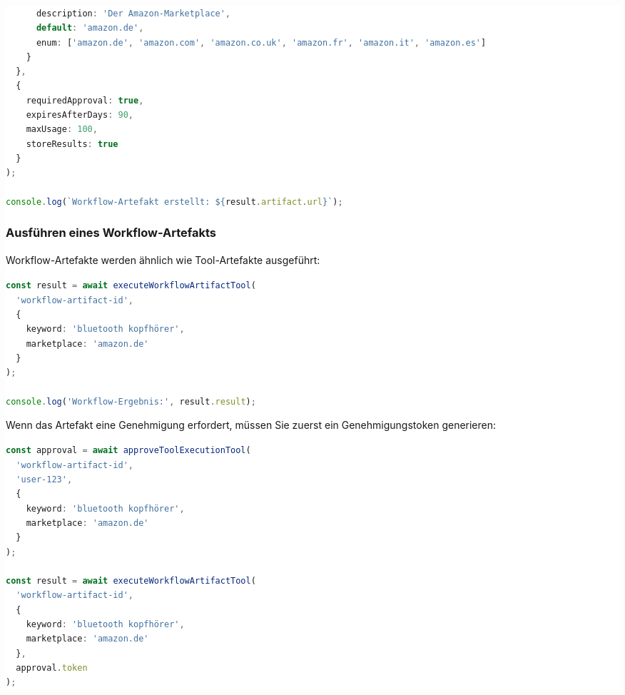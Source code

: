 ```typescript
      description: 'Der Amazon-Marketplace',
      default: 'amazon.de',
      enum: ['amazon.de', 'amazon.com', 'amazon.co.uk', 'amazon.fr', 'amazon.it', 'amazon.es']
    }
  },
  {
    requiredApproval: true,
    expiresAfterDays: 90,
    maxUsage: 100,
    storeResults: true
  }
);

console.log(`Workflow-Artefakt erstellt: ${result.artifact.url}`);
```

### Ausführen eines Workflow-Artefakts

Workflow-Artefakte werden ähnlich wie Tool-Artefakte ausgeführt:

```typescript
const result = await executeWorkflowArtifactTool(
  'workflow-artifact-id',
  {
    keyword: 'bluetooth kopfhörer',
    marketplace: 'amazon.de'
  }
);

console.log('Workflow-Ergebnis:', result.result);
```

Wenn das Artefakt eine Genehmigung erfordert, müssen Sie zuerst ein Genehmigungstoken generieren:

```typescript
const approval = await approveToolExecutionTool(
  'workflow-artifact-id',
  'user-123',
  {
    keyword: 'bluetooth kopfhörer',
    marketplace: 'amazon.de'
  }
);

const result = await executeWorkflowArtifactTool(
  'workflow-artifact-id',
  {
    keyword: 'bluetooth kopfhörer',
    marketplace: 'amazon.de'
  },
  approval.token
);
```
